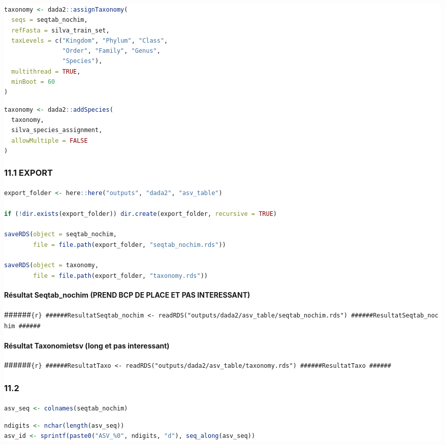 ``` r
taxonomy <- dada2::assignTaxonomy(
  seqs = seqtab_nochim,
  refFasta = silva_train_set,
  taxLevels = c("Kingdom", "Phylum", "Class",
                "Order", "Family", "Genus",
                "Species"),
  multithread = TRUE,
  minBoot = 60
)
```

``` r
taxonomy <- dada2::addSpecies(
  taxonomy,
  silva_species_assignment,
  allowMultiple = FALSE
)
```

### 11.1 EXPORT

``` r
export_folder <- here::here("outputs", "dada2", "asv_table")

if (!dir.exists(export_folder)) dir.create(export_folder, recursive = TRUE)

saveRDS(object = seqtab_nochim,
        file = file.path(export_folder, "seqtab_nochim.rds"))

saveRDS(object = taxonomy,
        file = file.path(export_folder, "taxonomy.rds"))
```

#### Résultat Seqtab_nochim (PREND BCP DE PLACE ET PAS INTERESSANT)

\######`{r} ######ResultatSeqtab_nochim <- readRDS("outputs/dada2/asv_table/seqtab_nochim.rds") ######ResultatSeqtab_nochim ######`

#### Résultat Taxonomietsv (long et pas interessant)

\######`{r} ######ResultatTaxo <- readRDS("outputs/dada2/asv_table/taxonomy.rds") ######ResultatTaxo ######`

### 11.2

``` r
asv_seq <- colnames(seqtab_nochim)
```

``` r
ndigits <- nchar(length(asv_seq))
asv_id <- sprintf(paste0("ASV_%0", ndigits, "d"), seq_along(asv_seq))
```

